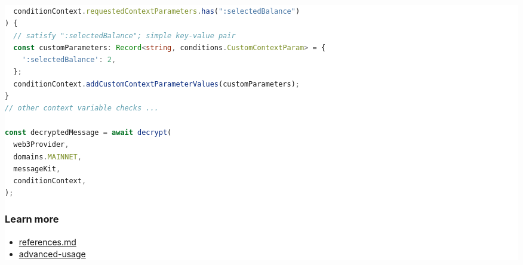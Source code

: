 ```typescript
  conditionContext.requestedContextParameters.has(":selectedBalance")
) {  
  // satisfy ":selectedBalance"; simple key-value pair
  const customParameters: Record<string, conditions.CustomContextParam> = {
    ':selectedBalance': 2,
  };
  conditionContext.addCustomContextParameterValues(customParameters);
}
// other context variable checks ...

const decryptedMessage = await decrypt(
  web3Provider,
  domains.MAINNET,
  messageKit,
  conditionContext,
);
```

### Learn more&#x20;

* [references.md](../references.md "mention")
* [advanced-usage](../advanced-usage/ "mention")
